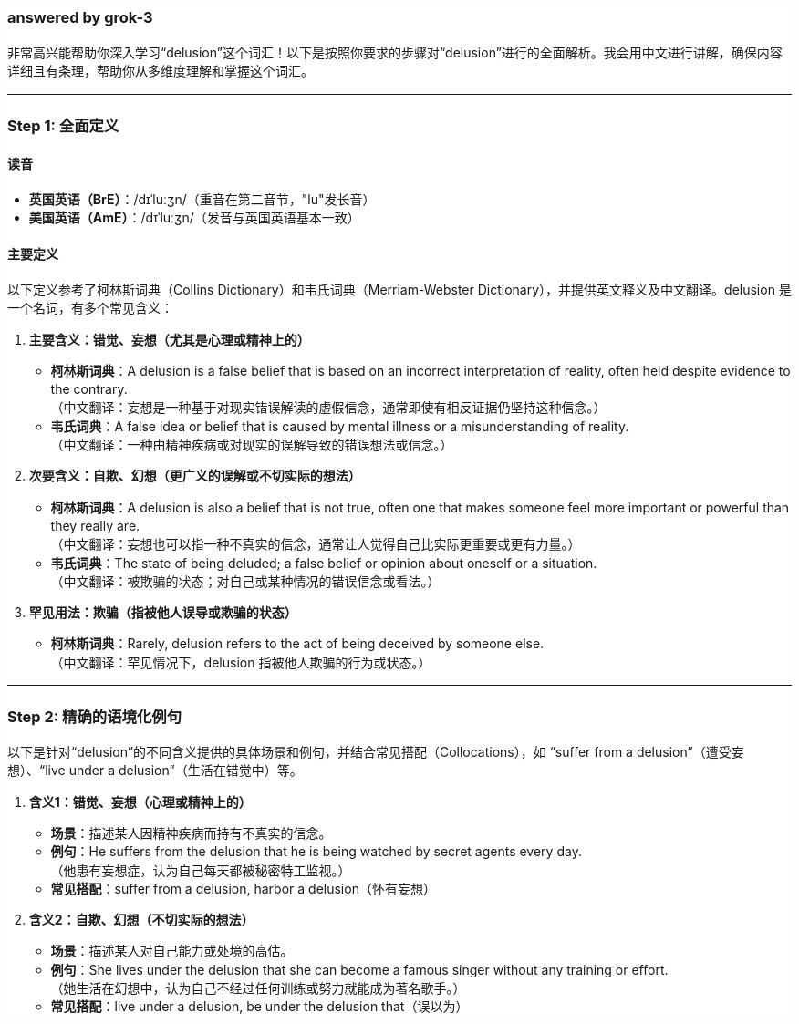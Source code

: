 ### answered by grok-3
非常高兴能帮助你深入学习“delusion”这个词汇！以下是按照你要求的步骤对“delusion”进行的全面解析。我会用中文进行讲解，确保内容详细且有条理，帮助你从多维度理解和掌握这个词汇。

---

### Step 1: 全面定义

#### 读音
- **英国英语（BrE）**：/dɪˈluːʒn/（重音在第二音节，"lu"发长音）
- **美国英语（AmE）**：/dɪˈluːʒn/（发音与英国英语基本一致）

#### 主要定义
以下定义参考了柯林斯词典（Collins Dictionary）和韦氏词典（Merriam-Webster Dictionary），并提供英文释义及中文翻译。delusion 是一个名词，有多个常见含义：

1. **主要含义：错觉、妄想（尤其是心理或精神上的）**
   - **柯林斯词典**：A delusion is a false belief that is based on an incorrect interpretation of reality, often held despite evidence to the contrary.  
     （中文翻译：妄想是一种基于对现实错误解读的虚假信念，通常即使有相反证据仍坚持这种信念。）
   - **韦氏词典**：A false idea or belief that is caused by mental illness or a misunderstanding of reality.  
     （中文翻译：一种由精神疾病或对现实的误解导致的错误想法或信念。）

2. **次要含义：自欺、幻想（更广义的误解或不切实际的想法）**
   - **柯林斯词典**：A delusion is also a belief that is not true, often one that makes someone feel more important or powerful than they really are.  
     （中文翻译：妄想也可以指一种不真实的信念，通常让人觉得自己比实际更重要或更有力量。）
   - **韦氏词典**：The state of being deluded; a false belief or opinion about oneself or a situation.  
     （中文翻译：被欺骗的状态；对自己或某种情况的错误信念或看法。）

3. **罕见用法：欺骗（指被他人误导或欺骗的状态）**
   - **柯林斯词典**：Rarely, delusion refers to the act of being deceived by someone else.  
     （中文翻译：罕见情况下，delusion 指被他人欺骗的行为或状态。）

---

### Step 2: 精确的语境化例句

以下是针对“delusion”的不同含义提供的具体场景和例句，并结合常见搭配（Collocations），如 “suffer from a delusion”（遭受妄想）、“live under a delusion”（生活在错觉中）等。

1. **含义1：错觉、妄想（心理或精神上的）**
   - **场景**：描述某人因精神疾病而持有不真实的信念。
   - **例句**：He suffers from the delusion that he is being watched by secret agents every day.  
     （他患有妄想症，认为自己每天都被秘密特工监视。）
   - **常见搭配**：suffer from a delusion, harbor a delusion（怀有妄想）

2. **含义2：自欺、幻想（不切实际的想法）**
   - **场景**：描述某人对自己能力或处境的高估。
   - **例句**：She lives under the delusion that she can become a famous singer without any training or effort.  
     （她生活在幻想中，认为自己不经过任何训练或努力就能成为著名歌手。）
   - **常见搭配**：live under a delusion, be under the delusion that（误以为）
